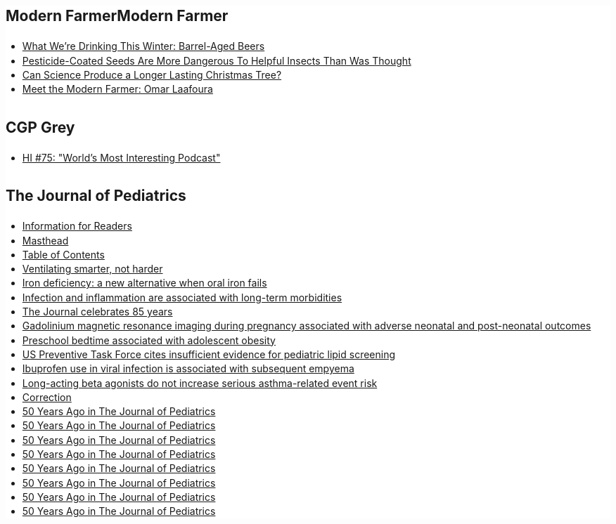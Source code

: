 ## Modern FarmerModern Farmer
- [What We’re Drinking This Winter: Barrel-Aged Beers](http://modernfarmer.com/2016/12/drinking-winter-barrel-aged-beers/)
- [Pesticide-Coated Seeds Are More Dangerous To Helpful Insects Than Was Thought](http://modernfarmer.com/2016/12/pesticide-coated-seeds-dangerous-helpful-insects-knew/)
- [Can Science Produce a Longer Lasting Christmas Tree?](http://modernfarmer.com/2016/12/smart-christmas-tree/)
- [Meet the Modern Farmer: Omar Laafoura](http://modernfarmer.com/2016/12/meet-modern-farmer-omar-laafoura/)

## CGP Grey
- [HI #75: "World’s Most Interesting Podcast"](https://www.youtube.com/watch?v=P07Qr2T6EiI)

## The Journal of Pediatrics
- [Information for Readers](http://www.jpeds.com/article/S0022-3476(16)31281-1/fulltext?rss=yes)
- [Masthead](http://www.jpeds.com/article/S0022-3476(16)31280-X/fulltext?rss=yes)
- [Table of Contents](http://www.jpeds.com/article/S0022-3476(16)31279-3/fulltext?rss=yes)
- [Ventilating smarter, not harder](http://www.jpeds.com/article/S0022-3476(16)31255-0/fulltext?rss=yes)
- [Iron deficiency: a new alternative when oral iron fails](http://www.jpeds.com/article/S0022-3476(16)31254-9/fulltext?rss=yes)
- [Infection and inflammation are associated with long-term morbidities](http://www.jpeds.com/article/S0022-3476(16)31253-7/fulltext?rss=yes)
- [The Journal celebrates 85 years](http://www.jpeds.com/article/S0022-3476(16)31252-5/fulltext?rss=yes)
- [Gadolinium magnetic resonance imaging during pregnancy associated with adverse neonatal and post-neonatal outcomes](http://www.jpeds.com/article/S0022-3476(16)31195-7/fulltext?rss=yes)
- [Preschool bedtime associated with adolescent obesity](http://www.jpeds.com/article/S0022-3476(16)31194-5/fulltext?rss=yes)
- [US Preventive Task Force cites insufficient evidence for pediatric lipid screening](http://www.jpeds.com/article/S0022-3476(16)31193-3/fulltext?rss=yes)
- [Ibuprofen use in viral infection is associated with subsequent empyema](http://www.jpeds.com/article/S0022-3476(16)31192-1/fulltext?rss=yes)
- [Long-acting beta agonists do not increase serious asthma-related event risk](http://www.jpeds.com/article/S0022-3476(16)31191-X/fulltext?rss=yes)
- [Correction](http://www.jpeds.com/article/S0022-3476(16)31064-2/fulltext?rss=yes)
- [50 Years Ago in The Journal of Pediatrics](http://www.jpeds.com/article/S0022-3476(16)30871-X/fulltext?rss=yes)
- [50 Years Ago in The Journal of Pediatrics](http://www.jpeds.com/article/S0022-3476(16)30690-4/fulltext?rss=yes)
- [50 Years Ago in The Journal of Pediatrics](http://www.jpeds.com/article/S0022-3476(16)30689-8/fulltext?rss=yes)
- [50 Years Ago in The Journal of Pediatrics](http://www.jpeds.com/article/S0022-3476(16)30674-6/fulltext?rss=yes)
- [50 Years Ago in The Journal of Pediatrics](http://www.jpeds.com/article/S0022-3476(16)30673-4/fulltext?rss=yes)
- [50 Years Ago in The Journal of Pediatrics](http://www.jpeds.com/article/S0022-3476(16)30672-2/fulltext?rss=yes)
- [50 Years Ago in The Journal of Pediatrics](http://www.jpeds.com/article/S0022-3476(16)30640-0/fulltext?rss=yes)
- [50 Years Ago in The Journal of Pediatrics](http://www.jpeds.com/article/S0022-3476(16)30564-9/fulltext?rss=yes)
